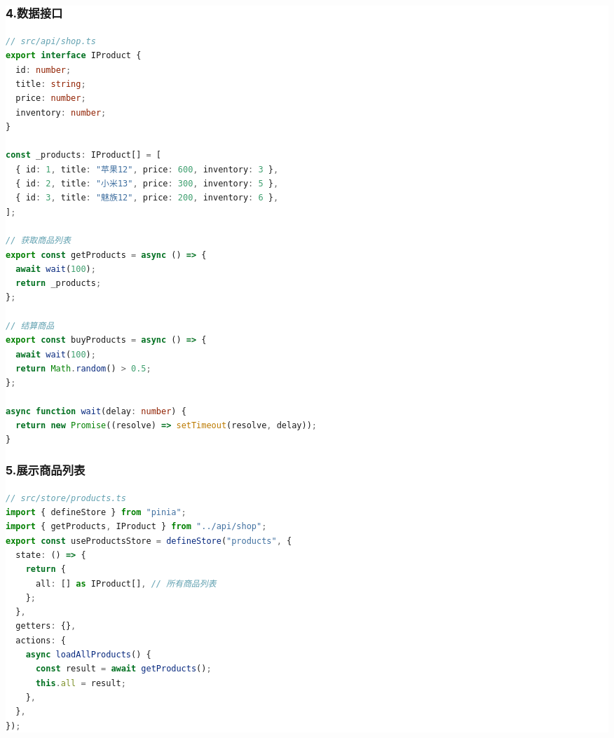 ### 4.数据接口

```typescript
// src/api/shop.ts
export interface IProduct {
  id: number;
  title: string;
  price: number;
  inventory: number;
}

const _products: IProduct[] = [
  { id: 1, title: "苹果12", price: 600, inventory: 3 },
  { id: 2, title: "小米13", price: 300, inventory: 5 },
  { id: 3, title: "魅族12", price: 200, inventory: 6 },
];

// 获取商品列表
export const getProducts = async () => {
  await wait(100);
  return _products;
};

// 结算商品
export const buyProducts = async () => {
  await wait(100);
  return Math.random() > 0.5;
};

async function wait(delay: number) {
  return new Promise((resolve) => setTimeout(resolve, delay));
}
```

### 5.展示商品列表

```typescript
// src/store/products.ts
import { defineStore } from "pinia";
import { getProducts, IProduct } from "../api/shop";
export const useProductsStore = defineStore("products", {
  state: () => {
    return {
      all: [] as IProduct[], // 所有商品列表
    };
  },
  getters: {},
  actions: {
    async loadAllProducts() {
      const result = await getProducts();
      this.all = result;
    },
  },
});
```
